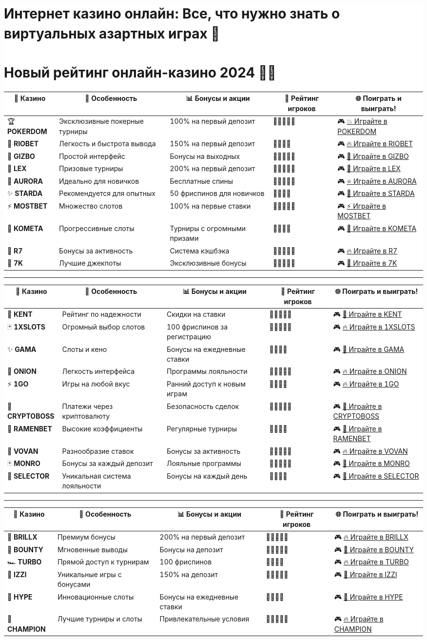 # Интернет казино онлайн: Все, что нужно знать о виртуальных азартных играх 🎰
# Новый рейтинг онлайн-казино 2024 🚀🎰

| 💎 **Казино**            | 🏅 **Особенность**           | 📊 **Бонусы и акции**      | 🎯 **Рейтинг игроков**      | 🌐 **Поиграть и выиграть!**                                  |
|------------------------|-----------------------------|---------------------------|----------------------------|------------------------------------------------------------|
| 🏆 **POKERDOM**          | Эксклюзивные покерные турниры | 100% на первый депозит    | 🌟🌟🌟🌟🌟                    | 🎮 [💥 Играйте в POKERDOM](https://brandplay.link/Bxg7SC7H) |
| 🌟 **RIOBET**            | Легкость и быстрота вывода   | 150% на первый депозит    | 🌟🌟🌟🌟                      | 🎮 [🔥 Играйте в RIOBET](https://brandplay.link/dtx89f2L)   |
| 💎 **GIZBO**             | Простой интерфейс           | Бонусы на выходных        | 🌟🌟🌟🌟🌟                    | 🎮 [🎯 Играйте в GIZBO](https://gizbo-tea02.com/c8e962e89)  |
| 🎰 **LEX**               | Призовые турниры            | 200% на первый депозит    | 🌟🌟🌟🌟🌟                    | 🎮 [🎯 Играйте в LEX](https://brandplay.link/2HFTmBc8)      |
| 🌌 **AURORA**            | Идеально для новичков       | Бесплатные спины          | 🌟🌟🌟🌟🌟                    | 🎮 [⭐ Играйте в AURORA](https://10trafic-stat2.com/click/668546566bcc6313411604c7/6766/15114/subaccount?promocode=PROMOLB) |
| ✨ **STARDA**            | Рекомендуется для опытных   | 50 фриспинов для новичков | 🌟🌟🌟🌟                      | 🎮 [🌠 Играйте в STARDA](https://brandplay.link/cpFQbWKn)    |
| ⚡ **MOSTBET**           | Множество слотов            | 100% на первые ставки     | 🌟🌟🌟🌟🌟                    | 🎮 [⚡ Играйте в MOSTBET](https://ktbtis024ifqfn0mst.com/beQs) |
| 🚀 **KOMETA**            | Прогрессивные слоты         | Турниры с огромными призами | 🌟🌟🌟🌟                      | 🎮 [🌠 Играйте в KOMETA](https://brandplay.link/tLG15CCb)    |
| 💎 **R7**                | Бонусы за активность        | Система кэшбэка           | 🌟🌟🌟🌟🌟                    | 🎮 [🔥 Играйте в R7](https://brandplay.link/zPmNmTWG)       |
| 🎴 **7K**                | Лучшие джекпоты             | Эксклюзивные бонусы       | 🌟🌟🌟🌟🌟                    | 🎮 [🎲 Играйте в 7K](https://brandplay.link/dd46bNgD)       |

---

| 💎 **Казино**            | 🏅 **Особенность**           | 📊 **Бонусы и акции**      | 🎯 **Рейтинг игроков**      | 🌐 **Поиграть и выиграть!**                                  |
|------------------------|-----------------------------|---------------------------|----------------------------|------------------------------------------------------------|
| 🎩 **KENT**             | Рейтинг по надежности       | Скидки на ставки           | 🌟🌟🌟🌟🌟                    | 🎮 [🎯 Играйте в KENT](https://brandplay.link/tj7BwCb4)     |
| 🃏 **1XSLOTS**          | Огромный выбор слотов       | 100 фриспинов за регистрацию | 🌟🌟🌟🌟🌟                    | 🎮 [🔥 Играйте в 1XSLOTS](https://brandplay.link/R4xfxqdm)   |
| ✨ **GAMA**             | Слоты и кено                | Бонусы на ежедневные ставки | 🌟🌟🌟🌟                      | 🎮 [🎯 Играйте в GAMA](https://brandplay.link/zrZpLFTP)     |
| 🧅 **ONION**            | Легкость интерфейса         | Программы лояльности       | 🌟🌟🌟🌟🌟                    | 🎮 [🔥 Играйте в ONION](https://obclk001-2d.top/click?offer_id=986&partner_id=10542&landing_id=1798&utm_medium=affiliate&sub_1=oncasino3) |
| ⚡ **1GO**              | Игры на любой вкус          | Ранний доступ к новым играм | 🌟🌟🌟🌟                      | 🎮 [🔥 Играйте в 1GO](https://1go-ircp01.com/ce015f410)      |
| 💎 **CRYPTOBOSS**      | Платежи через криптовалюту  | Безопасность сделок        | 🌟🌟🌟🌟🌟                    | 🎮 [🌠 Играйте в CRYPTOBOSS](https://cryptobossc.online/d847bcfa9) |
| 🍜 **RAMENBET**        | Высокие коэффициенты        | Регулярные турниры         | 🌟🌟🌟🌟                      | 🎮 [🎯 Играйте в RAMENBET](https://get.saltyram.com/ru/registration?apkpop=0&partner=p24970p3296034p5526) |
| 🌟 **VOVAN**            | Разнообразие ставок         | Бонусы за активность       | 🌟🌟🌟🌟🌟                    | 🎮 [🔥 Играйте в VOVAN](https://vovan.site/d098ab058)       |
| 🃏 **MONRO**            | Бонусы за каждый депозит    | Лояльные программы         | 🌟🌟🌟🌟🌟                    | 🎮 [🎯 Играйте в MONRO](https://mnr-ircp01.com/c3ce72a2c)    |
| 🎯 **SELECTOR**         | Уникальная система лояльности | Бонусы на каждый день     | 🌟🌟🌟🌟                      | 🎮 [🌠 Играйте в SELECTOR](https://gosel.kim/SELVK)         |

---

| 💎 **Казино**            | 🏅 **Особенность**           | 📊 **Бонусы и акции**      | 🎯 **Рейтинг игроков**      | 🌐 **Поиграть и выиграть!**                                  |
|------------------------|-----------------------------|---------------------------|----------------------------|------------------------------------------------------------|
| 💎 **BRILLX**           | Премиум бонусы              | 200% на первый депозит    | 🌟🌟🌟🌟🌟                    | 🎮 [🔥 Играйте в BRILLX](https://brillx.uno/BRIVK)          |
| 🎁 **BOUNTY**           | Мгновенные выводы           | Бонусы на депозит         | 🌟🌟🌟🌟🌟                    | 🎮 [🎯 Играйте в BOUNTY](https://bounty-casino.de/BOVK)     |
| 🏎️ **TURBO**            | Прямой доступ к турнирам    | 100 фриспинов             | 🌟🌟🌟🌟                      | 🎮 [🔥 Играйте в TURBO](https://turbo-casino.mx/TURVK)      |
| 🎲 **IZZI**             | Уникальные игры с бонусами  | 150% на депозит           | 🌟🌟🌟🌟🌟                    | 🎮 [🎯 Играйте в IZZI](https://izzi-fr03.com/ca7c8a7b7)      |
| 🌟 **HYPE**             | Инновационные слоты         | Бонусы на ежедневные ставки | 🌟🌟🌟🌟                      | 🎮 [🌠 Играйте в HYPE](https://hypekaz.com/dc2f44ad0)       |
| 🏅 **CHAMPION**         | Лучшие турниры и слоты      | Привлекательные условия   | 🌟🌟🌟🌟🌟                    | 🎮 [🔥 Играйте в CHAMPION](https://champcasino.ink/pobeda/doa-hats?p80412p305331p112c) |